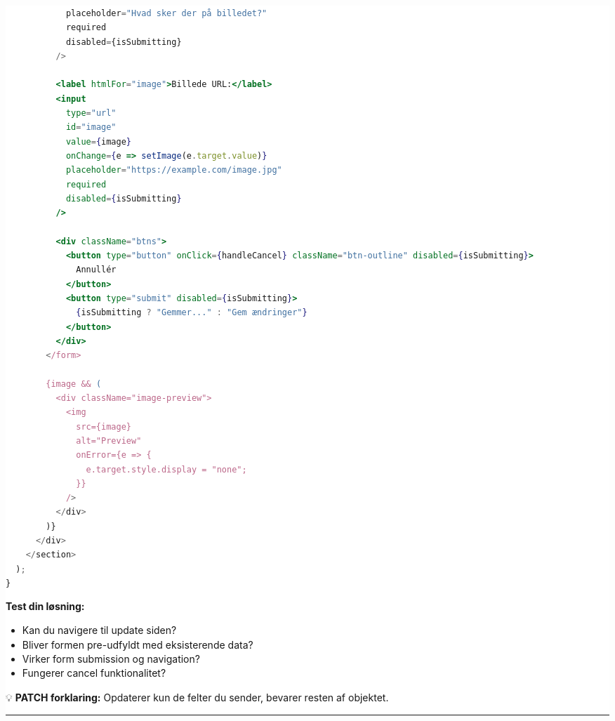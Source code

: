 ```jsx
            placeholder="Hvad sker der på billedet?"
            required
            disabled={isSubmitting}
          />

          <label htmlFor="image">Billede URL:</label>
          <input
            type="url"
            id="image"
            value={image}
            onChange={e => setImage(e.target.value)}
            placeholder="https://example.com/image.jpg"
            required
            disabled={isSubmitting}
          />

          <div className="btns">
            <button type="button" onClick={handleCancel} className="btn-outline" disabled={isSubmitting}>
              Annullér
            </button>
            <button type="submit" disabled={isSubmitting}>
              {isSubmitting ? "Gemmer..." : "Gem ændringer"}
            </button>
          </div>
        </form>

        {image && (
          <div className="image-preview">
            <img
              src={image}
              alt="Preview"
              onError={e => {
                e.target.style.display = "none";
              }}
            />
          </div>
        )}
      </div>
    </section>
  );
}
```

**Test din løsning:**

- Kan du navigere til update siden?
- Bliver formen pre-udfyldt med eksisterende data?
- Virker form submission og navigation?
- Fungerer cancel funktionalitet?

💡 **PATCH forklaring:** Opdaterer kun de felter du sender, bevarer resten af objektet.

---